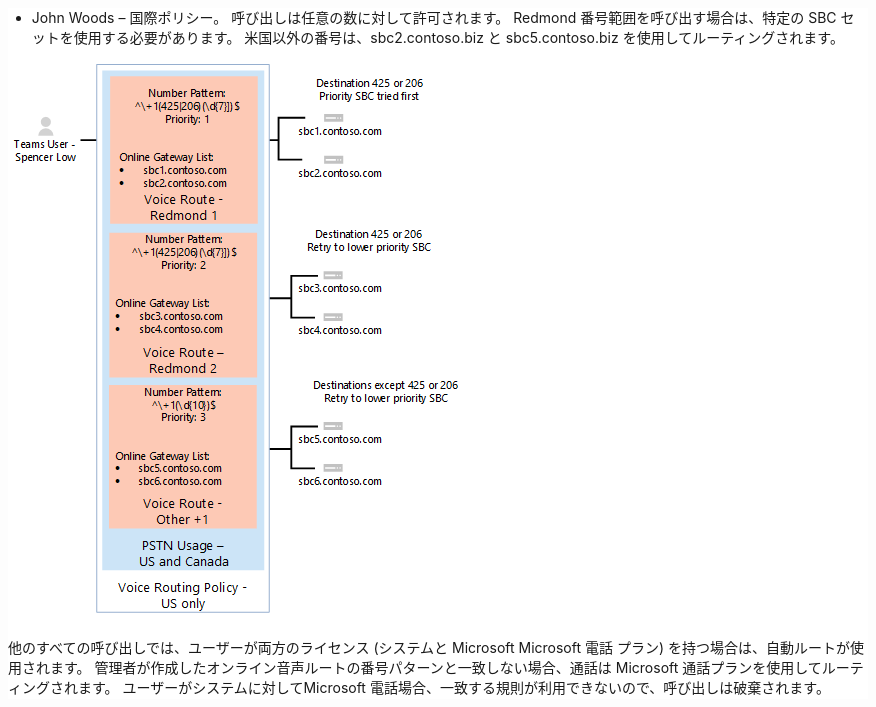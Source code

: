 - John Woods – 国際ポリシー。  呼び出しは任意の数に対して許可されます。 Redmond 番号範囲を呼び出す場合は、特定の SBC セットを使用する必要があります。 米国以外の番号は、sbc2.contoso.biz と sbc5.contoso.biz を使用してルーティングされます。

![ユーザー Spencer Low に割り当てられた音声ルーティング ポリシーを示します。](media/ConfigDirectRouting-VoiceRoutingPolicyAssignedtoSpencerLow.png)

他のすべての呼び出しでは、ユーザーが両方のライセンス (システムと Microsoft Microsoft 電話 プラン) を持つ場合は、自動ルートが使用されます。 管理者が作成したオンライン音声ルートの番号パターンと一致しない場合、通話は Microsoft 通話プランを使用してルーティングされます。  ユーザーがシステムに対してMicrosoft 電話場合、一致する規則が利用できないので、呼び出しは破棄されます。
